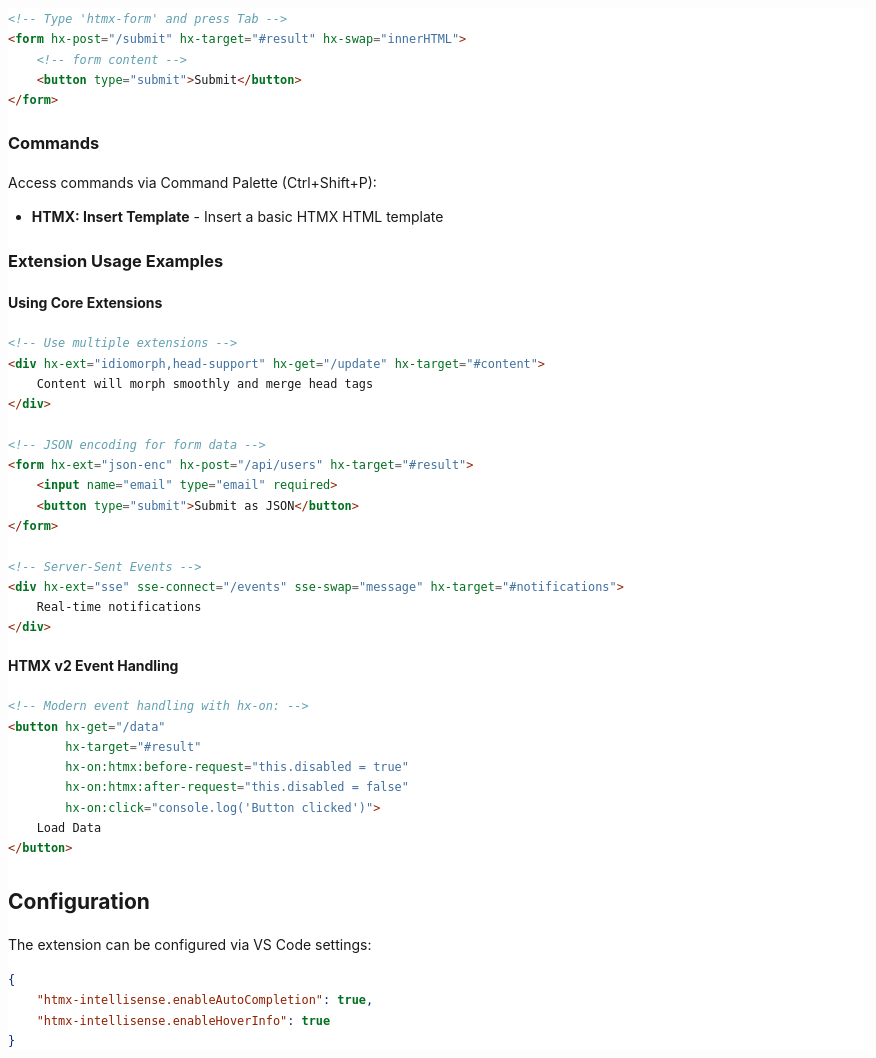 ```html
<!-- Type 'htmx-form' and press Tab -->
<form hx-post="/submit" hx-target="#result" hx-swap="innerHTML">
    <!-- form content -->
    <button type="submit">Submit</button>
</form>
```

### Commands
Access commands via Command Palette (Ctrl+Shift+P):

- **HTMX: Insert Template** - Insert a basic HTMX HTML template

### Extension Usage Examples

#### Using Core Extensions
```html
<!-- Use multiple extensions -->
<div hx-ext="idiomorph,head-support" hx-get="/update" hx-target="#content">
    Content will morph smoothly and merge head tags
</div>

<!-- JSON encoding for form data -->
<form hx-ext="json-enc" hx-post="/api/users" hx-target="#result">
    <input name="email" type="email" required>
    <button type="submit">Submit as JSON</button>
</form>

<!-- Server-Sent Events -->
<div hx-ext="sse" sse-connect="/events" sse-swap="message" hx-target="#notifications">
    Real-time notifications
</div>
```

#### HTMX v2 Event Handling
```html
<!-- Modern event handling with hx-on: -->
<button hx-get="/data" 
        hx-target="#result"
        hx-on:htmx:before-request="this.disabled = true"
        hx-on:htmx:after-request="this.disabled = false"
        hx-on:click="console.log('Button clicked')">
    Load Data
</button>
```

## Configuration

The extension can be configured via VS Code settings:

```json
{
    "htmx-intellisense.enableAutoCompletion": true,
    "htmx-intellisense.enableHoverInfo": true
}
```
